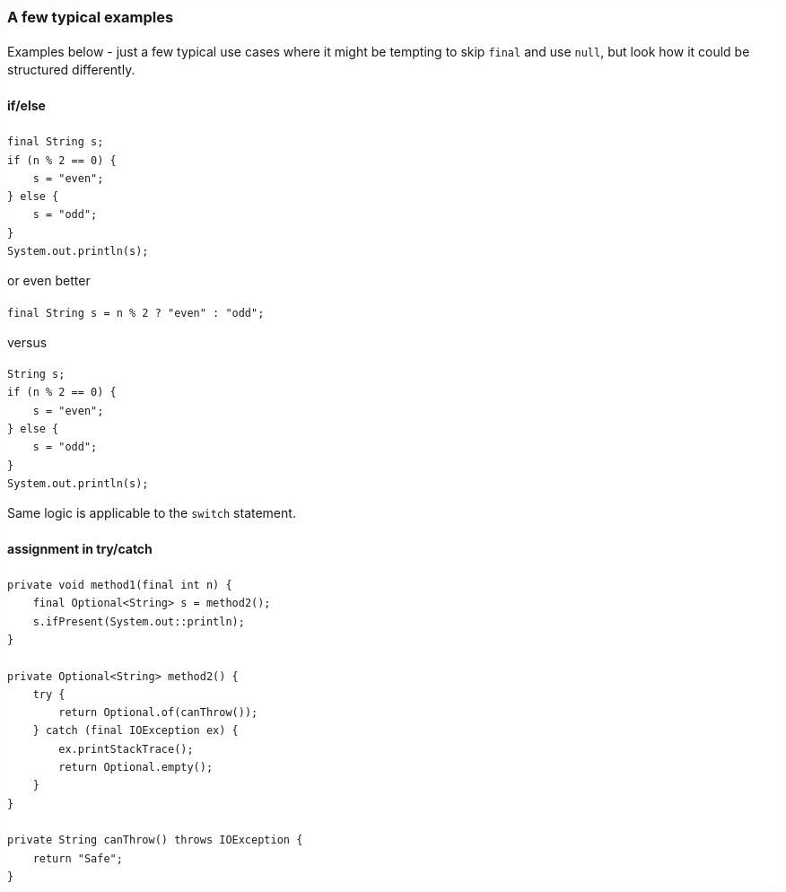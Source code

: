 ### A few typical examples

Examples below - just a few typical use cases where it might be tempting to skip `final` and use `null`, but look how it could be structured differently.

#### if/else

```
final String s;
if (n % 2 == 0) {
    s = "even";
} else {
    s = "odd";
}
System.out.println(s);
```

or even better 

```
final String s = n % 2 ? "even" : "odd";
```

versus 

```
String s;
if (n % 2 == 0) {
    s = "even";
} else {
    s = "odd";
}
System.out.println(s);
```

Same logic is applicable to the `switch` statement.

#### assignment in try/catch

```
private void method1(final int n) {
    final Optional<String> s = method2();
    s.ifPresent(System.out::println);
}

private Optional<String> method2() {
    try {
        return Optional.of(canThrow());
    } catch (final IOException ex) {
        ex.printStackTrace();
        return Optional.empty();
    }
}

private String canThrow() throws IOException {
    return "Safe";
}
```
